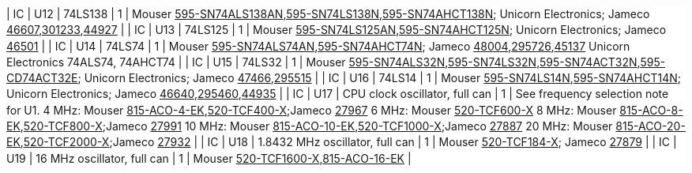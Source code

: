 | IC | U12 | 74LS138 | 1 | Mouser [595-SN74ALS138AN](http://www.mouser.com/ProductDetail/Texas-Instruments/SN74ALS138AN/?qs=sGAEpiMZZMtxONTBFIcRfgMIbQHDmxevHm7M5LBU91I%3D),[595-SN74LS138N](http://www.mouser.com/ProductDetail/Texas-Instruments/SN74LS138N/?qs=sGAEpiMZZMtxONTBFIcRfpKvrGTByBdiQjlbb3Ynr4s%3D),[595-SN74AHCT138N](http://www.mouser.com/ProductDetail/Texas-Instruments/SN74AHCT138N/?qs=sGAEpiMZZMtxONTBFIcRfsQCBiNmETR9UG1XXuubiis%3D); Unicorn Electronics; Jameco [46607](http://www.jameco.com/webapp/wcs/stores/servlet/Product_10001_10001_46607_-1),[301233](http://www.jameco.com/webapp/wcs/stores/servlet/Product_10001_10001_301233_-1),[44927](http://www.jameco.com/webapp/wcs/stores/servlet/Product_10001_10001_44927_-1) |
| IC | U13 | 74LS125 | 1 | Mouser [595-SN74LS125AN](http://www.mouser.com/ProductDetail/Texas-Instruments/SN74LS125AN/?qs=sGAEpiMZZMuiiWkaIwCK2WAncryyStC7ZVuQLUtSxbI%3D),[595-SN74AHCT125N](http://www.mouser.com/ProductDetail/Texas-Instruments/SN74AHCT125N/?qs=sGAEpiMZZMuiiWkaIwCK2YBcf8bvyFlOxbSCg1DZEdI%3D); Unicorn Electronics; Jameco [46501](http://www.jameco.com/webapp/wcs/stores/servlet/Product_10001_10001_46501_-1) |
| IC | U14 | 74LS74 | 1 | Mouser [595-SN74ALS74AN](http://www.mouser.com/ProductDetail/Texas-Instruments/SN74ALS74AN/?qs=sGAEpiMZZMvxP%252bvr8KwMwD64K6n%252b0blWYVcQejy%2Fn2o%3D),[595-SN74AHCT74N](http://www.mouser.com/search/refine.aspx?Keyword=595-SN74AHCT74N); Jameco [48004](http://www.jameco.com/webapp/wcs/stores/servlet/Product_10001_10001_48004_-1),[295726](http://www.jameco.com/webapp/wcs/stores/servlet/Product_10001_10001_295726_-1),[45137](http://www.jameco.com/webapp/wcs/stores/servlet/Product_10001_10001_45137_-1) Unicorn Electronics 74ALS74, 74AHCT74 |
| IC | U15 | 74LS32 | 1 | Mouser [595-SN74ALS32N](http://www.mouser.com/ProductDetail/Texas-Instruments/SN74ALS32N/?qs=sGAEpiMZZMtMa9lbYwD6ZFfNaxHsgUwaIDUbKItpOSQ%3D),[595-SN74LS32N](http://www.mouser.com/ProductDetail/Texas-Instruments/SN74LS32N/?qs=sGAEpiMZZMtMa9lbYwD6ZOuZLcSXNpUacHuLMioAEnk%3D),[595-SN74ACT32N](http://www.mouser.com/ProductDetail/Texas-Instruments/SN74ACT32N/?qs=sGAEpiMZZMtMa9lbYwD6ZHl%252bb36l%252bC4R5ep%252b6HLRK5U%3d),[595-CD74ACT32E](http://www.mouser.com/ProductDetail/Texas-Instruments/CD74ACT32E/?qs=sGAEpiMZZMtMa9lbYwD6ZOqMILV%2fSzgW%252bsQ3Heghbw0%3d); Unicorn Electronics; Jameco [47466](http://www.jameco.com/webapp/wcs/stores/servlet/Product_10001_10001_47466_-1),[295515](http://www.jameco.com/webapp/wcs/stores/servlet/Product_10001_10001_295515_-1) |
| IC | U16 | 74LS14 | 1 | Mouser [595-SN74LS14N](http://www.mouser.com/ProductDetail/Texas-Instruments/SN74LS14N/?qs=sGAEpiMZZMuyBeSSR239Ias%252b1yN%2FIiBNAdJP0U6%2Fu9k%3D),[595-SN74AHCT14N](http://www.mouser.com/ProductDetail/Texas-Instruments/SN74AHCT14N/?qs=sGAEpiMZZMuyBeSSR239Ias%252b1yN%2FIiBNVP9ThiduLa4%3D); Unicorn Electronics; Jameco [46640](http://www.jameco.com/webapp/wcs/stores/servlet/Product_10001_10001_46640_-1),[295460](http://www.jameco.com/webapp/wcs/stores/servlet/Product_10001_10001_295460_-1),[44935](http://www.jameco.com/webapp/wcs/stores/servlet/Product_10001_10001_44935_-1) |
| IC | U17 | CPU clock oscillator, full can | 1 | See frequency selection note for U1. 4 MHz: Mouser [815-ACO-4-EK](http://www.mouser.com/ProductDetail/ABRACON/ACO-4000MHZ-EK/?qs=sGAEpiMZZMt8zWNA7msRCufK6FojpZgBkZbpC3y2DKw%3D),[520-TCF400-X](http://www.mouser.com/ProductDetail/ECS/ECS-100AX-40/?qs=sGAEpiMZZMt8zWNA7msRCkZF6o3VgKlS%252bNJe%252bsVHAhg%3D);Jameco [27967](http://www.jameco.com/webapp/wcs/stores/servlet/Product_10001_10001_27967_-1) 6 MHz: Mouser [520-TCF600-X](http://www.mouser.com/ProductDetail/ECS/ECS-100AX-60/?qs=sGAEpiMZZMt8zWNA7msRCkZF6o3VgKlSVVceCglATlo%3D) 8 MHz: Mouser [815-ACO-8-EK](http://www.mouser.com/ProductDetail/ABRACON/ACO-8000MHZ-EK/?qs=sGAEpiMZZMt8zWNA7msRCufK6FojpZgBol2LWy2yIwI%3D),[520-TCF800-X](http://www.mouser.com/ProductDetail/ECS/ECS-100AX-80/?qs=sGAEpiMZZMt8zWNA7msRCkZF6o3VgKlSdZ7QUqFOCa0%3D);Jameco [27991](http://www.jameco.com/webapp/wcs/stores/servlet/Product_10001_10001_27991_-1) 10 MHz: Mouser [815-ACO-10-EK](http://www.mouser.com/ProductDetail/ABRACON/ACO-10000MHZ-EK/?qs=sGAEpiMZZMt8zWNA7msRCufK6FojpZgBI8%252bDSKO898Q%3D),[520-TCF1000-X](http://www.mouser.com/ProductDetail/ECS/ECS-100AX-100/?qs=sGAEpiMZZMt8zWNA7msRCkZF6o3VgKlSWiBx3iH%252buXU%3D);Jameco [27887](http://www.jameco.com/webapp/wcs/stores/servlet/Product_10001_10001_27887_-1) 20 MHz: Mouser [815-ACO-20-EK](http://www.mouser.com/ProductDetail/ABRACON/ACO-20000MHZ-EK/?qs=sGAEpiMZZMt8zWNA7msRCufK6FojpZgBfQRL%252bhz7SWY%3D),[520-TCF2000-X](http://www.mouser.com/ProductDetail/ECS/ECS-100AX-200/?qs=sGAEpiMZZMt8zWNA7msRCkZF6o3VgKlSDgSisz37dM4%3D);Jameco [27932](http://www.jameco.com/webapp/wcs/stores/servlet/Product_10001_10001_27932_-1) |
| IC | U18 | 1.8432 MHz oscillator, full can | 1 | Mouser [520-TCF184-X](http://www.mouser.com/ProductDetail/ECS/ECS-100AX-18432/?qs=sGAEpiMZZMt8zWNA7msRCkZF6o3VgKlSBPpGLyq2pks%3D); Jameco [27879](http://www.jameco.com/webapp/wcs/stores/servlet/Product_10001_10001_27879_-1) |
| IC | U19 | 16 MHz oscillator, full can | 1 | Mouser [520-TCF1600-X](http://www.mouser.com/ProductDetail/ECS/ECS-100AX-160/?qs=sGAEpiMZZMt8zWNA7msRCkZF6o3VgKlScoRySUymIsQ%3d),[815-ACO-16-EK](http://www.mouser.com/ProductDetail/ABRACON/ACO-16000MHZ-EK/?qs=sGAEpiMZZMt8zWNA7msRCufK6FojpZgBy%252bhs2PoDreA%3d) |